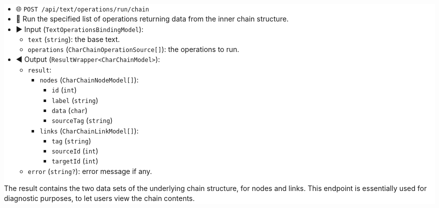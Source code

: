 - 🌐 `POST /api/text/operations/run/chain`
- 🎯 Run the specified list of operations returning data from the inner chain structure.
- ▶️ Input (`TextOperationsBindingModel`):
  - `text` (`string`): the base text.
  - `operations` (`CharChainOperationSource[]`): the operations to run.
- ◀️ Output (`ResultWrapper<CharChainModel>`):
  - `result`:
    - `nodes` (`CharChainNodeModel[]`):
      - `id` (`int`)
      - `label` (`string`)
      - `data` (`char`)
      - `sourceTag` (`string`)
    - `links` (`CharChainLinkModel[]`):
      - `tag` (`string`)
      - `sourceId` (`int`)
      - `targetId` (`int`)
  - `error` (`string?`): error message if any.

The result contains the two data sets of the underlying chain structure, for nodes and links. This endpoint is essentially used for diagnostic purposes, to let users view the chain contents.
